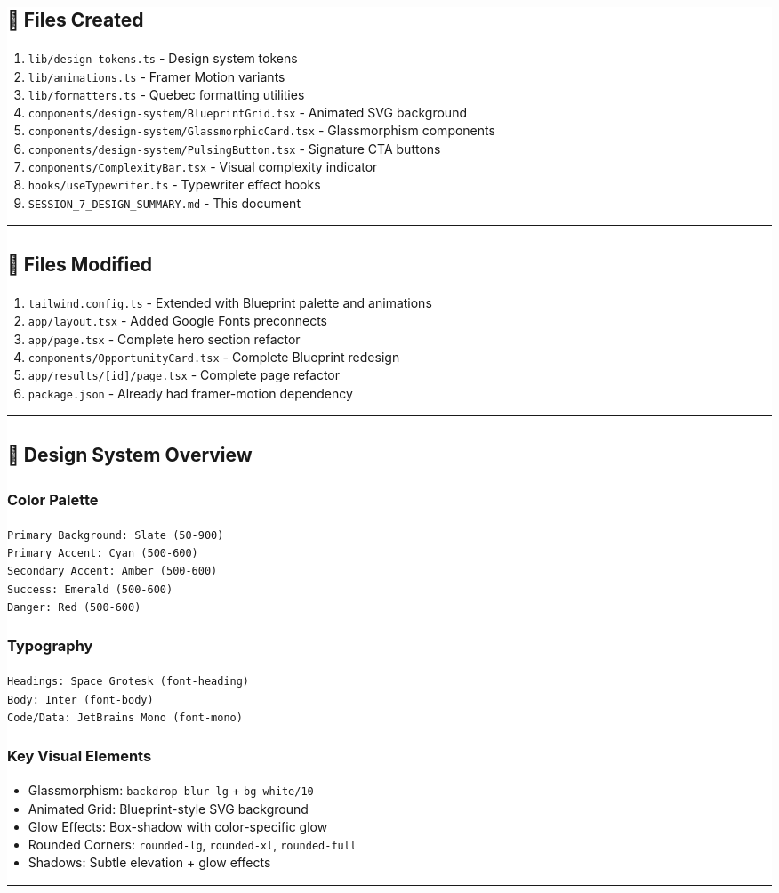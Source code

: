 ## 📁 Files Created

1. `lib/design-tokens.ts` - Design system tokens
2. `lib/animations.ts` - Framer Motion variants
3. `lib/formatters.ts` - Quebec formatting utilities
4. `components/design-system/BlueprintGrid.tsx` - Animated SVG background
5. `components/design-system/GlassmorphicCard.tsx` - Glassmorphism components
6. `components/design-system/PulsingButton.tsx` - Signature CTA buttons
7. `components/ComplexityBar.tsx` - Visual complexity indicator
8. `hooks/useTypewriter.ts` - Typewriter effect hooks
9. `SESSION_7_DESIGN_SUMMARY.md` - This document

---

## 📝 Files Modified

1. `tailwind.config.ts` - Extended with Blueprint palette and animations
2. `app/layout.tsx` - Added Google Fonts preconnects
3. `app/page.tsx` - Complete hero section refactor
4. `components/OpportunityCard.tsx` - Complete Blueprint redesign
5. `app/results/[id]/page.tsx` - Complete page refactor
6. `package.json` - Already had framer-motion dependency

---

## 🎨 Design System Overview

### Color Palette
```
Primary Background: Slate (50-900)
Primary Accent: Cyan (500-600)
Secondary Accent: Amber (500-600)
Success: Emerald (500-600)
Danger: Red (500-600)
```

### Typography
```
Headings: Space Grotesk (font-heading)
Body: Inter (font-body)
Code/Data: JetBrains Mono (font-mono)
```

### Key Visual Elements
- Glassmorphism: `backdrop-blur-lg` + `bg-white/10`
- Animated Grid: Blueprint-style SVG background
- Glow Effects: Box-shadow with color-specific glow
- Rounded Corners: `rounded-lg`, `rounded-xl`, `rounded-full`
- Shadows: Subtle elevation + glow effects

---
